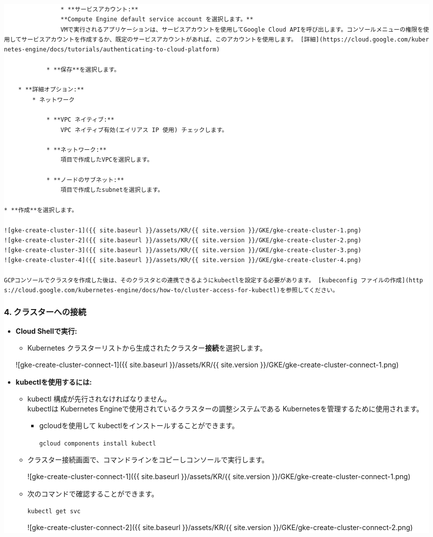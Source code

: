                     * **サービスアカウント:**  
                    **Compute Engine default service account を選択します。**  
                    VMで実行されるアプリケーションは、サービスアカウントを使用してGoogle Cloud APIを呼び出します。コンソールメニューの権限を使用してサービスアカウントを作成するか、既定のサービスアカウントがあれば、このアカウントを使用します。 [詳細](https://cloud.google.com/kubernetes-engine/docs/tutorials/authenticating-to-cloud-platform)

                * **保存**を選択します。
            
        * **詳細オプション:**
            * ネットワーク

                * **VPC ネイティブ:**  
                    VPC ネイティブ有効(エイリアス IP 使用) チェックします。

                * **ネットワーク:**  
                    項目で作成したVPCを選択します。

                * **ノードのサブネット:**  
                    項目で作成したsubnetを選択します。

    * **作成**を選択します。

    ![gke-create-cluster-1]({{ site.baseurl }}/assets/KR/{{ site.version }}/GKE/gke-create-cluster-1.png)
    ![gke-create-cluster-2]({{ site.baseurl }}/assets/KR/{{ site.version }}/GKE/gke-create-cluster-2.png)
    ![gke-create-cluster-3]({{ site.baseurl }}/assets/KR/{{ site.version }}/GKE/gke-create-cluster-3.png)
    ![gke-create-cluster-4]({{ site.baseurl }}/assets/KR/{{ site.version }}/GKE/gke-create-cluster-4.png)

    GCPコンソールでクラスタを作成した後は、そのクラスタとの連携できるようにkubectlを設定する必要があります。 [kubeconfig ファイルの作成](https://cloud.google.com/kubernetes-engine/docs/how-to/cluster-access-for-kubectl)を参照してください。

### 4. クラスターへの接続

* **Cloud Shellで実行:**  

    * Kubernetes クラスターリストから生成されたクラスター**接続**を選択します。

    ![gke-create-cluster-connect-1]({{ site.baseurl }}/assets/KR/{{ site.version }}/GKE/gke-create-cluster-connect-1.png)

* **kubectlを使用するには:**

    * kubectl 構成が先行されなければなりません。  
    kubectlは Kubernetes Engineで使用されているクラスターの調整システムである Kubernetesを管理するために使用されます。

        * gcloudを使用して kubectlをインストールすることができます。  

            ```
            gcloud components install kubectl
            ```

    * クラスター接続画面で、コマンドラインをコピーしコンソールで実行します。

        ![gke-create-cluster-connect-1]({{ site.baseurl }}/assets/KR/{{ site.version }}/GKE/gke-create-cluster-connect-1.png)

    * 次のコマンドで確認することができます。

        ```
        kubectl get svc
        ```
        ![gke-create-cluster-connect-2]({{ site.baseurl }}/assets/KR/{{ site.version }}/GKE/gke-create-cluster-connect-2.png)
